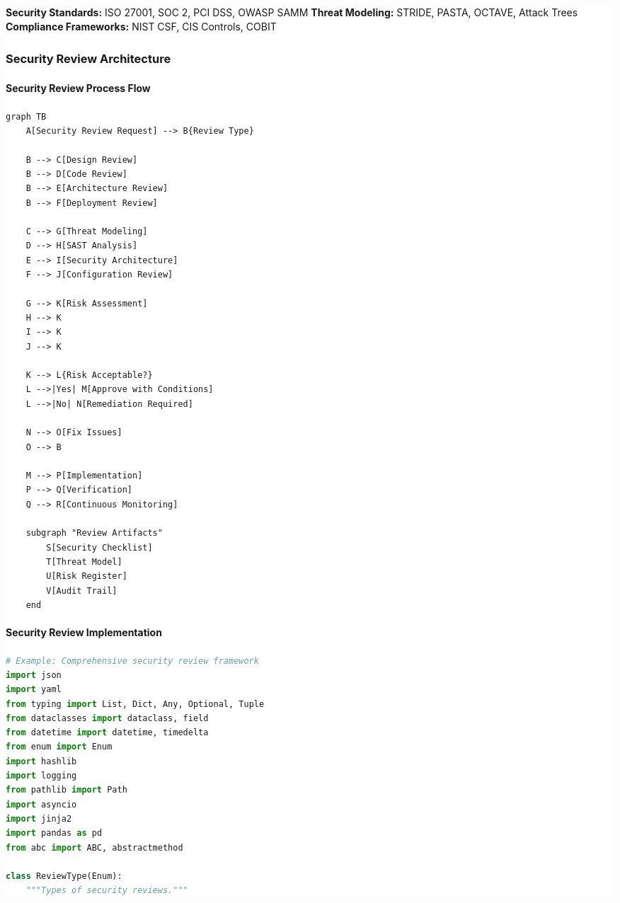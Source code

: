 **Security Standards:** ISO 27001, SOC 2, PCI DSS, OWASP SAMM
**Threat Modeling:** STRIDE, PASTA, OCTAVE, Attack Trees
**Compliance Frameworks:** NIST CSF, CIS Controls, COBIT

### Security Review Architecture

#### Security Review Process Flow
```mermaid
graph TB
    A[Security Review Request] --> B{Review Type}
    
    B --> C[Design Review]
    B --> D[Code Review]
    B --> E[Architecture Review]
    B --> F[Deployment Review]
    
    C --> G[Threat Modeling]
    D --> H[SAST Analysis]
    E --> I[Security Architecture]
    F --> J[Configuration Review]
    
    G --> K[Risk Assessment]
    H --> K
    I --> K
    J --> K
    
    K --> L{Risk Acceptable?}
    L -->|Yes| M[Approve with Conditions]
    L -->|No| N[Remediation Required]
    
    N --> O[Fix Issues]
    O --> B
    
    M --> P[Implementation]
    P --> Q[Verification]
    Q --> R[Continuous Monitoring]
    
    subgraph "Review Artifacts"
        S[Security Checklist]
        T[Threat Model]
        U[Risk Register]
        V[Audit Trail]
    end
```

#### Security Review Implementation
```python
# Example: Comprehensive security review framework
import json
import yaml
from typing import List, Dict, Any, Optional, Tuple
from dataclasses import dataclass, field
from datetime import datetime, timedelta
from enum import Enum
import hashlib
import logging
from pathlib import Path
import asyncio
import jinja2
import pandas as pd
from abc import ABC, abstractmethod

class ReviewType(Enum):
    """Types of security reviews."""
```